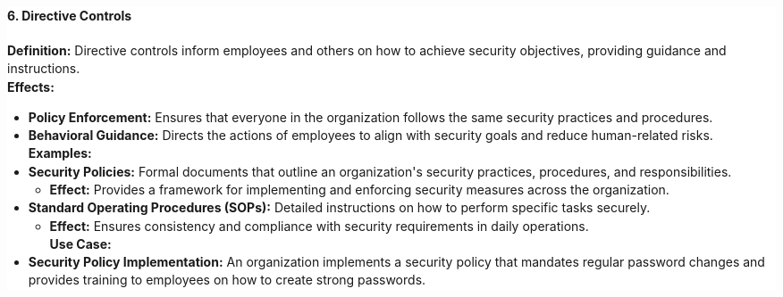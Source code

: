 #### 6. Directive Controls
**Definition:** Directive controls inform employees and others on how to achieve security objectives, providing guidance and instructions.  
**Effects:**  
- **Policy Enforcement:** Ensures that everyone in the organization follows the same security practices and procedures.  
- **Behavioral Guidance:** Directs the actions of employees to align with security goals and reduce human-related risks.  
**Examples:**  
- **Security Policies:** Formal documents that outline an organization's security practices, procedures, and responsibilities.  
  - **Effect:** Provides a framework for implementing and enforcing security measures across the organization.  
- **Standard Operating Procedures (SOPs):** Detailed instructions on how to perform specific tasks securely.  
  - **Effect:** Ensures consistency and compliance with security requirements in daily operations.  
**Use Case:**  
- **Security Policy Implementation:** An organization implements a security policy that mandates regular password changes and provides training to employees on how to create strong passwords.